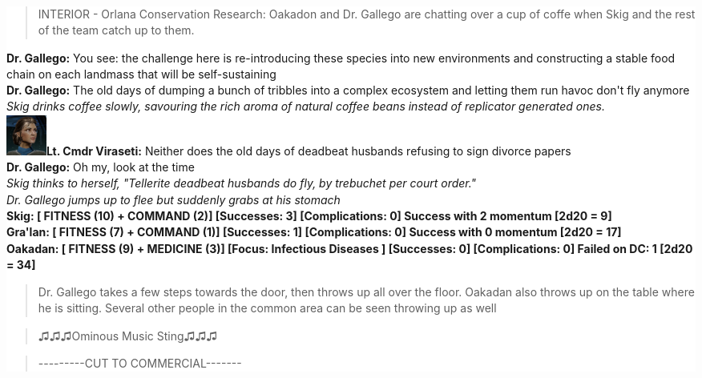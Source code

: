 >INTERIOR - Orlana Conservation Research: Oakadon and Dr. Gallego are chatting over a cup of coffe when Skig and the rest of the team catch up to them.<br />

**Dr. Gallego:** You see: the challenge here is re-introducing these species into new environments and constructing a stable food chain on each landmass that will be self-sustaining<br />
**Dr. Gallego:** The old days of dumping a bunch of tribbles into a complex ecosystem and letting them run havoc don't fly anymore<br />
*Skig drinks coffee slowly, savouring the rich aroma of natural coffee beans instead of replicator generated ones.*<br />
![](../images/viraseti.png)**Lt. Cmdr Viraseti:** Neither does the old days of deadbeat husbands refusing to sign divorce papers<br />
**Dr. Gallego:** Oh my, look at the time<br />
*Skig thinks to herself, "Tellerite deadbeat husbands do fly, by trebuchet per court order."*<br />
*Dr. Gallego jumps up to flee but suddenly grabs at his stomach*<br />
**Skig: [ FITNESS  (10) +  COMMAND  (2)]
[Successes: 3] [Complications: 0]
Success with 2 momentum [2d20 = 9]**<br />
**Gra'lan: [ FITNESS  (7) +  COMMAND  (1)]
[Successes: 1] [Complications: 0]
Success with 0 momentum [2d20 = 17]**<br />
**Oakadan: [ FITNESS  (9) +  MEDICINE  (3)]
[Focus: Infectious Diseases ]
[Successes: 0] [Complications: 0]
Failed on DC: 1 [2d20 = 34]**<br />
>Dr. Gallego takes a few steps towards the door, then throws up all over the floor. Oakadan also throws up on the table where he is sitting. Several other people in the common area can be seen throwing up as well<br />

>♫♫♫Ominous Music Sting♫♫♫<br />

>---------CUT TO COMMERCIAL-------<br />

